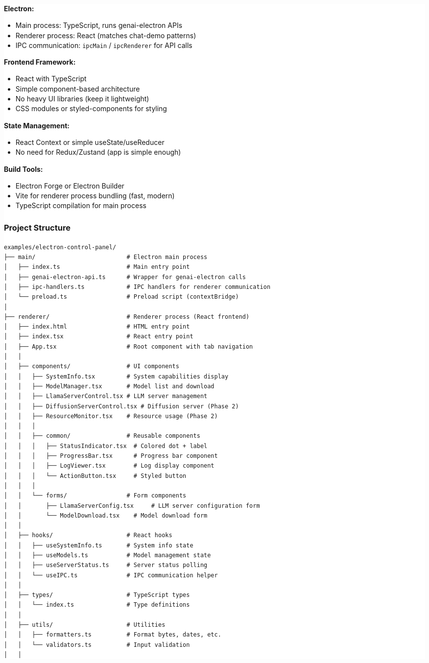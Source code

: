 **Electron:**
- Main process: TypeScript, runs genai-electron APIs
- Renderer process: React (matches chat-demo patterns)
- IPC communication: `ipcMain` / `ipcRenderer` for API calls

**Frontend Framework:**
- React with TypeScript
- Simple component-based architecture
- No heavy UI libraries (keep it lightweight)
- CSS modules or styled-components for styling

**State Management:**
- React Context or simple useState/useReducer
- No need for Redux/Zustand (app is simple enough)

**Build Tools:**
- Electron Forge or Electron Builder
- Vite for renderer process bundling (fast, modern)
- TypeScript compilation for main process

### Project Structure

```
examples/electron-control-panel/
├── main/                          # Electron main process
│   ├── index.ts                   # Main entry point
│   ├── genai-electron-api.ts      # Wrapper for genai-electron calls
│   ├── ipc-handlers.ts            # IPC handlers for renderer communication
│   └── preload.ts                 # Preload script (contextBridge)
│
├── renderer/                      # Renderer process (React frontend)
│   ├── index.html                 # HTML entry point
│   ├── index.tsx                  # React entry point
│   ├── App.tsx                    # Root component with tab navigation
│   │
│   ├── components/                # UI components
│   │   ├── SystemInfo.tsx         # System capabilities display
│   │   ├── ModelManager.tsx       # Model list and download
│   │   ├── LlamaServerControl.tsx # LLM server management
│   │   ├── DiffusionServerControl.tsx # Diffusion server (Phase 2)
│   │   ├── ResourceMonitor.tsx    # Resource usage (Phase 2)
│   │   │
│   │   ├── common/                # Reusable components
│   │   │   ├── StatusIndicator.tsx  # Colored dot + label
│   │   │   ├── ProgressBar.tsx      # Progress bar component
│   │   │   ├── LogViewer.tsx        # Log display component
│   │   │   └── ActionButton.tsx     # Styled button
│   │   │
│   │   └── forms/                 # Form components
│   │       ├── LlamaServerConfig.tsx     # LLM server configuration form
│   │       └── ModelDownload.tsx    # Model download form
│   │
│   ├── hooks/                     # React hooks
│   │   ├── useSystemInfo.ts       # System info state
│   │   ├── useModels.ts           # Model management state
│   │   ├── useServerStatus.ts     # Server status polling
│   │   └── useIPC.ts              # IPC communication helper
│   │
│   ├── types/                     # TypeScript types
│   │   └── index.ts               # Type definitions
│   │
│   ├── utils/                     # Utilities
│   │   ├── formatters.ts          # Format bytes, dates, etc.
│   │   └── validators.ts          # Input validation
│   │
```